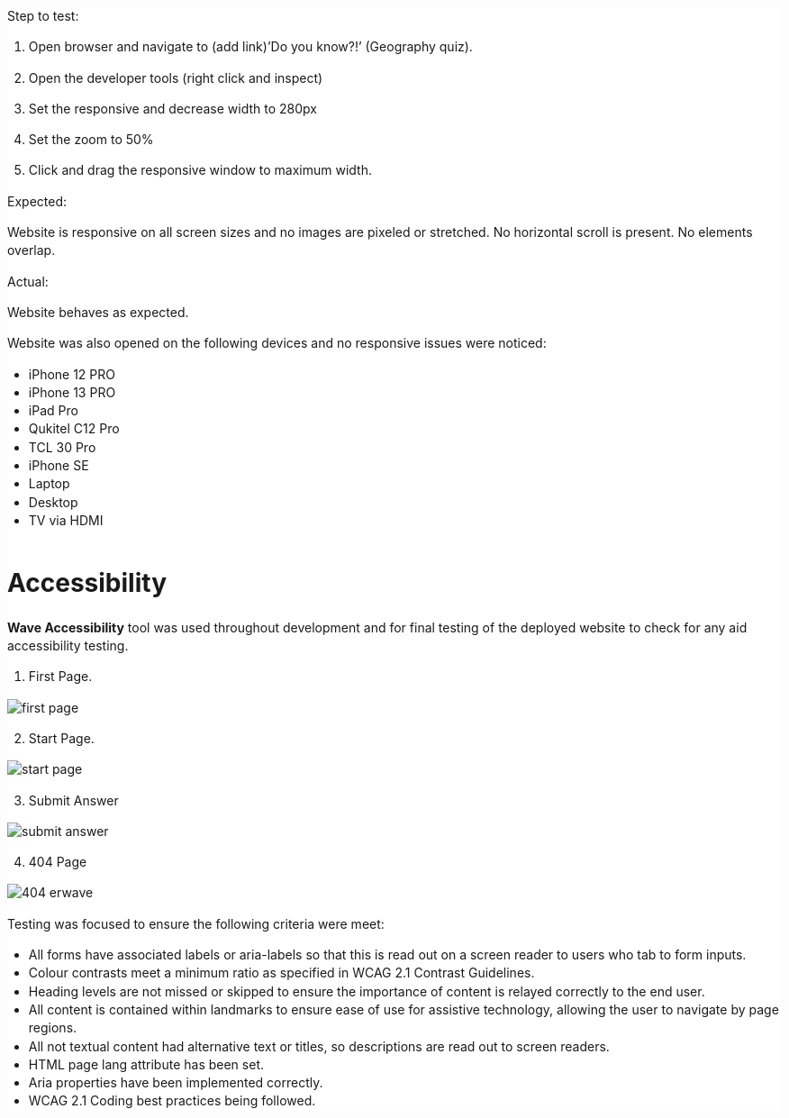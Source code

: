 Step to test:

1.	Open browser and navigate to (add link)’Do you know?!’ (Geography quiz).

2.	Open the developer tools (right click and inspect)

3.	Set the responsive and decrease width to 280px

4.	Set the zoom to 50%

5.	Click and drag the responsive window to maximum width.

Expected:

Website is responsive on all screen sizes and no images are pixeled or stretched. No horizontal scroll is present. No elements overlap.

Actual:

Website behaves as expected.

Website was also opened on the following devices and no responsive issues were noticed:
-	iPhone 12 PRO 
-	iPhone 13 PRO
-	iPad Pro
-	Qukitel C12 Pro
-	TCL 30 Pro
-	iPhone SE
-	Laptop 
-	Desktop
-	TV via HDMI


# Accessibility

**Wave Accessibility** tool was used throughout development and for final testing of the deployed website to check for any aid accessibility testing.

1. First Page.

![first page](https://user-images.githubusercontent.com/96884287/162582558-6f76e322-3d71-4eb8-b585-d59e0d355c7f.png)

2. Start Page.

![start page](https://user-images.githubusercontent.com/96884287/162582541-73b07c57-e444-4477-8410-cf6adb2dd709.png)

3. Submit Answer

![submit answer](https://user-images.githubusercontent.com/96884287/162582548-7c2add24-0e6f-45fa-8942-e93c31e9adfe.png)

4. 404 Page

![404 erwave](https://user-images.githubusercontent.com/96884287/162582634-e7fc9ccd-4956-4604-b99d-fa15dd1c0c5e.png)


Testing was focused to ensure the following criteria were meet: 

-	All forms have associated labels or aria-labels so that this is read out on a screen reader to users who tab to form inputs.
-	Colour contrasts meet a minimum ratio as specified in WCAG 2.1 Contrast Guidelines.
-	Heading levels are not missed or skipped to ensure the importance of content is relayed correctly to the end user.
-	All content is contained within landmarks to ensure ease of use for assistive technology, allowing the user to navigate by page regions.
-	All not textual content had alternative text or titles, so descriptions are read out to screen readers.
-	HTML page lang attribute has been set.
-	Aria properties have been implemented correctly.
-	WCAG 2.1 Coding best practices being followed.